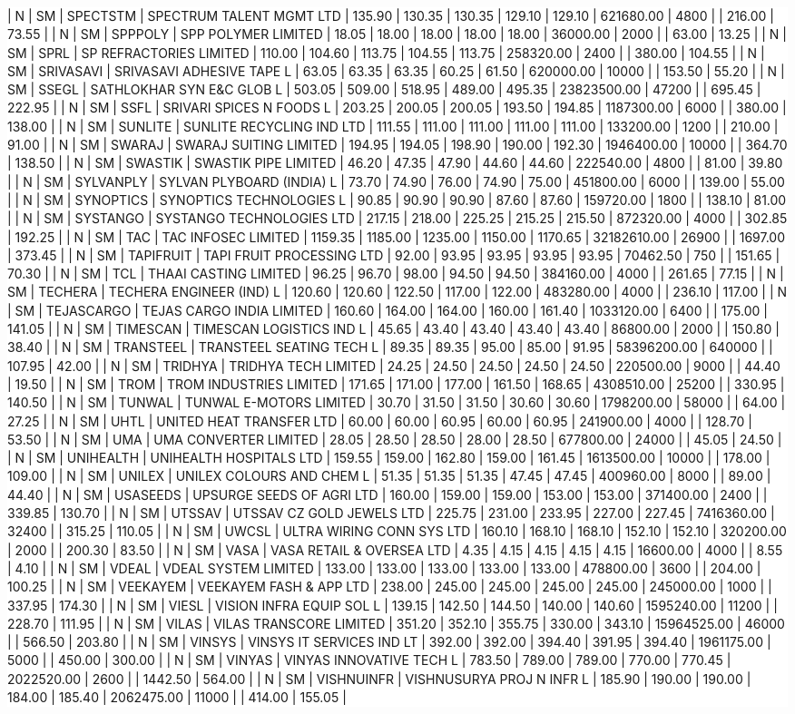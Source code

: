 | N | SM | SPECTSTM | SPECTRUM TALENT MGMT LTD | 135.90 | 130.35 | 130.35 | 129.10 | 129.10 | 621680.00 | 4800 |  | 216.00 | 73.55 |
| N | SM | SPPPOLY | SPP POLYMER LIMITED | 18.05 | 18.00 | 18.00 | 18.00 | 18.00 | 36000.00 | 2000 |  | 63.00 | 13.25 |
| N | SM | SPRL | SP REFRACTORIES LIMITED | 110.00 | 104.60 | 113.75 | 104.55 | 113.75 | 258320.00 | 2400 |  | 380.00 | 104.55 |
| N | SM | SRIVASAVI | SRIVASAVI ADHESIVE TAPE L | 63.05 | 63.35 | 63.35 | 60.25 | 61.50 | 620000.00 | 10000 |  | 153.50 | 55.20 |
| N | SM | SSEGL | SATHLOKHAR SYN E&C GLOB L | 503.05 | 509.00 | 518.95 | 489.00 | 495.35 | 23823500.00 | 47200 |  | 695.45 | 222.95 |
| N | SM | SSFL | SRIVARI SPICES N FOODS L | 203.25 | 200.05 | 200.05 | 193.50 | 194.85 | 1187300.00 | 6000 |  | 380.00 | 138.00 |
| N | SM | SUNLITE | SUNLITE RECYCLING IND LTD | 111.55 | 111.00 | 111.00 | 111.00 | 111.00 | 133200.00 | 1200 |  | 210.00 | 91.00 |
| N | SM | SWARAJ | SWARAJ SUITING LIMITED | 194.95 | 194.05 | 198.90 | 190.00 | 192.30 | 1946400.00 | 10000 |  | 364.70 | 138.50 |
| N | SM | SWASTIK | SWASTIK PIPE LIMITED | 46.20 | 47.35 | 47.90 | 44.60 | 44.60 | 222540.00 | 4800 |  | 81.00 | 39.80 |
| N | SM | SYLVANPLY | SYLVAN PLYBOARD (INDIA) L | 73.70 | 74.90 | 76.00 | 74.90 | 75.00 | 451800.00 | 6000 |  | 139.00 | 55.00 |
| N | SM | SYNOPTICS | SYNOPTICS TECHNOLOGIES L | 90.85 | 90.90 | 90.90 | 87.60 | 87.60 | 159720.00 | 1800 |  | 138.10 | 81.00 |
| N | SM | SYSTANGO | SYSTANGO TECHNOLOGIES LTD | 217.15 | 218.00 | 225.25 | 215.25 | 215.50 | 872320.00 | 4000 |  | 302.85 | 192.25 |
| N | SM | TAC | TAC INFOSEC LIMITED | 1159.35 | 1185.00 | 1235.00 | 1150.00 | 1170.65 | 32182610.00 | 26900 |  | 1697.00 | 373.45 |
| N | SM | TAPIFRUIT | TAPI FRUIT PROCESSING LTD | 92.00 | 93.95 | 93.95 | 93.95 | 93.95 | 70462.50 | 750 |  | 151.65 | 70.30 |
| N | SM | TCL | THAAI CASTING LIMITED | 96.25 | 96.70 | 98.00 | 94.50 | 94.50 | 384160.00 | 4000 |  | 261.65 | 77.15 |
| N | SM | TECHERA | TECHERA ENGINEER (IND) L | 120.60 | 120.60 | 122.50 | 117.00 | 122.00 | 483280.00 | 4000 |  | 236.10 | 117.00 |
| N | SM | TEJASCARGO | TEJAS CARGO INDIA LIMITED | 160.60 | 164.00 | 164.00 | 160.00 | 161.40 | 1033120.00 | 6400 |  | 175.00 | 141.05 |
| N | SM | TIMESCAN | TIMESCAN LOGISTICS IND L | 45.65 | 43.40 | 43.40 | 43.40 | 43.40 | 86800.00 | 2000 |  | 150.80 | 38.40 |
| N | SM | TRANSTEEL | TRANSTEEL SEATING TECH L | 89.35 | 89.35 | 95.00 | 85.00 | 91.95 | 58396200.00 | 640000 |  | 107.95 | 42.00 |
| N | SM | TRIDHYA | TRIDHYA TECH LIMITED | 24.25 | 24.50 | 24.50 | 24.50 | 24.50 | 220500.00 | 9000 |  | 44.40 | 19.50 |
| N | SM | TROM | TROM INDUSTRIES LIMITED | 171.65 | 171.00 | 177.00 | 161.50 | 168.65 | 4308510.00 | 25200 |  | 330.95 | 140.50 |
| N | SM | TUNWAL | TUNWAL E-MOTORS LIMITED | 30.70 | 31.50 | 31.50 | 30.60 | 30.60 | 1798200.00 | 58000 |  | 64.00 | 27.25 |
| N | SM | UHTL | UNITED HEAT TRANSFER LTD | 60.00 | 60.00 | 60.95 | 60.00 | 60.95 | 241900.00 | 4000 |  | 128.70 | 53.50 |
| N | SM | UMA | UMA CONVERTER LIMITED | 28.05 | 28.50 | 28.50 | 28.00 | 28.50 | 677800.00 | 24000 |  | 45.05 | 24.50 |
| N | SM | UNIHEALTH | UNIHEALTH HOSPITALS LTD | 159.55 | 159.00 | 162.80 | 159.00 | 161.45 | 1613500.00 | 10000 |  | 178.00 | 109.00 |
| N | SM | UNILEX | UNILEX COLOURS AND CHEM L | 51.35 | 51.35 | 51.35 | 47.45 | 47.45 | 400960.00 | 8000 |  | 89.00 | 44.40 |
| N | SM | USASEEDS | UPSURGE SEEDS OF AGRI LTD | 160.00 | 159.00 | 159.00 | 153.00 | 153.00 | 371400.00 | 2400 |  | 339.85 | 130.70 |
| N | SM | UTSSAV | UTSSAV CZ GOLD JEWELS LTD | 225.75 | 231.00 | 233.95 | 227.00 | 227.45 | 7416360.00 | 32400 |  | 315.25 | 110.05 |
| N | SM | UWCSL | ULTRA WIRING CONN SYS LTD | 160.10 | 168.10 | 168.10 | 152.10 | 152.10 | 320200.00 | 2000 |  | 200.30 | 83.50 |
| N | SM | VASA | VASA RETAIL & OVERSEA LTD | 4.35 | 4.15 | 4.15 | 4.15 | 4.15 | 16600.00 | 4000 |  | 8.55 | 4.10 |
| N | SM | VDEAL | VDEAL SYSTEM LIMITED | 133.00 | 133.00 | 133.00 | 133.00 | 133.00 | 478800.00 | 3600 |  | 204.00 | 100.25 |
| N | SM | VEEKAYEM | VEEKAYEM FASH & APP LTD | 238.00 | 245.00 | 245.00 | 245.00 | 245.00 | 245000.00 | 1000 |  | 337.95 | 174.30 |
| N | SM | VIESL | VISION INFRA EQUIP SOL L | 139.15 | 142.50 | 144.50 | 140.00 | 140.60 | 1595240.00 | 11200 |  | 228.70 | 111.95 |
| N | SM | VILAS | VILAS TRANSCORE LIMITED | 351.20 | 352.10 | 355.75 | 330.00 | 343.10 | 15964525.00 | 46000 |  | 566.50 | 203.80 |
| N | SM | VINSYS | VINSYS IT SERVICES IND LT | 392.00 | 392.00 | 394.40 | 391.95 | 394.40 | 1961175.00 | 5000 |  | 450.00 | 300.00 |
| N | SM | VINYAS | VINYAS INNOVATIVE TECH L | 783.50 | 789.00 | 789.00 | 770.00 | 770.45 | 2022520.00 | 2600 |  | 1442.50 | 564.00 |
| N | SM | VISHNUINFR | VISHNUSURYA PROJ N INFR L | 185.90 | 190.00 | 190.00 | 184.00 | 185.40 | 2062475.00 | 11000 |  | 414.00 | 155.05 |